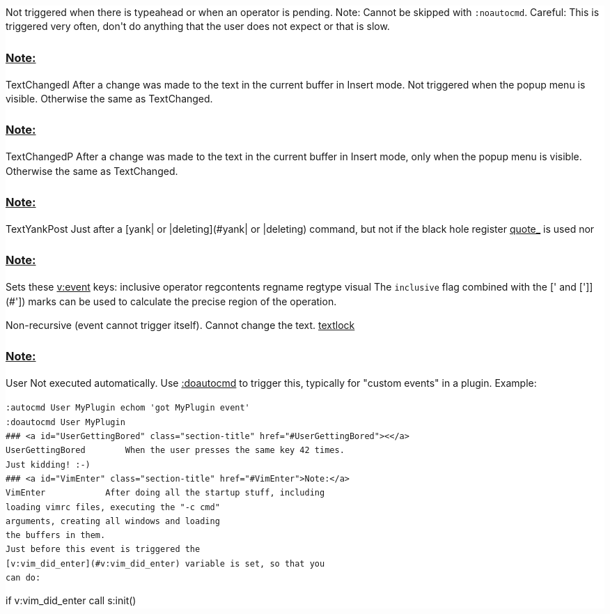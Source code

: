 Not triggered when there is typeahead or when
an operator is pending.
Note: Cannot be skipped with `:noautocmd`.
Careful: This is triggered very often, don't
do anything that the user does not expect or
that is slow.
### <a id="TextChangedI" class="section-title" href="#TextChangedI">Note:</a>
TextChangedI			After a change was made to the text in the
current buffer in Insert mode.
Not triggered when the popup menu is visible.
Otherwise the same as TextChanged.
### <a id="TextChangedP" class="section-title" href="#TextChangedP">Note:</a>
TextChangedP			After a change was made to the text in the
current buffer in Insert mode, only when the
popup menu is visible.  Otherwise the same as
TextChanged.
### <a id="TextYankPost" class="section-title" href="#TextYankPost">Note:</a>
TextYankPost			Just after a [yank| or |deleting](#yank| or |deleting) command, but not
if the black hole register [quote_](#quote_) is used nor
### <a id="for [setreg()|. Pattern must be ." class="section-title" href="#for |setreg()](#setreg()|. Pattern must be ." class="section-title" href="#for |setreg()). Pattern must be .">Note:</a>
Sets these [v:event](#v:event) keys:
inclusive
operator
regcontents
regname
regtype
visual
The `inclusive` flag combined with the ['[](#'[)
and [']](#']) marks can be used to calculate the
precise region of the operation.

Non-recursive (event cannot trigger itself).
Cannot change the text. [textlock](#textlock)
### <a id="User" class="section-title" href="#User">Note:</a>
User				Not executed automatically.  Use [:doautocmd](#:doautocmd)
to trigger this, typically for "custom events"
in a plugin.  Example:
```
:autocmd User MyPlugin echom 'got MyPlugin event'
:doautocmd User MyPlugin
### <a id="UserGettingBored" class="section-title" href="#UserGettingBored"><</a>
UserGettingBored		When the user presses the same key 42 times.
Just kidding! :-)
### <a id="VimEnter" class="section-title" href="#VimEnter">Note:</a>
VimEnter			After doing all the startup stuff, including
loading vimrc files, executing the "-c cmd"
arguments, creating all windows and loading
the buffers in them.
Just before this event is triggered the
[v:vim_did_enter](#v:vim_did_enter) variable is set, so that you
can do:
```
if v:vim_did_enter
call s:init()